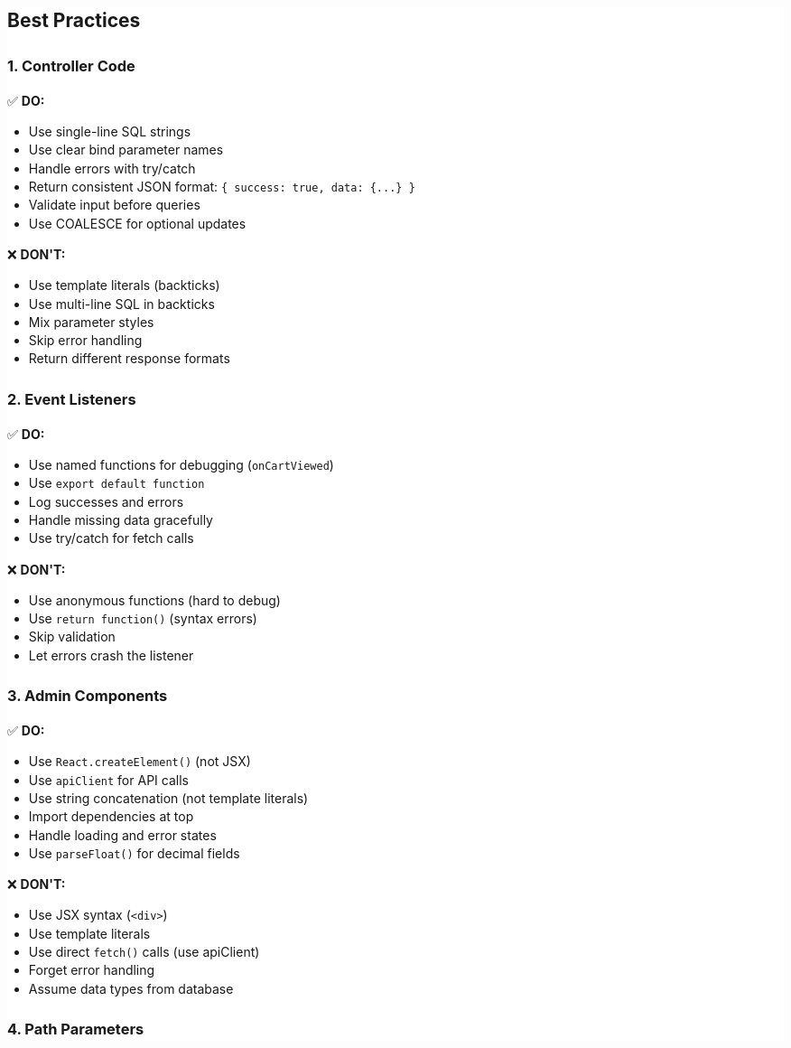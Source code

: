 
## Best Practices

### 1. Controller Code

✅ **DO:**
- Use single-line SQL strings
- Use clear bind parameter names
- Handle errors with try/catch
- Return consistent JSON format: `{ success: true, data: {...} }`
- Validate input before queries
- Use COALESCE for optional updates

❌ **DON'T:**
- Use template literals (backticks)
- Use multi-line SQL in backticks
- Mix parameter styles
- Skip error handling
- Return different response formats

### 2. Event Listeners

✅ **DO:**
- Use named functions for debugging (`onCartViewed`)
- Use `export default function`
- Log successes and errors
- Handle missing data gracefully
- Use try/catch for fetch calls

❌ **DON'T:**
- Use anonymous functions (hard to debug)
- Use `return function()` (syntax errors)
- Skip validation
- Let errors crash the listener

### 3. Admin Components

✅ **DO:**
- Use `React.createElement()` (not JSX)
- Use `apiClient` for API calls
- Use string concatenation (not template literals)
- Import dependencies at top
- Handle loading and error states
- Use `parseFloat()` for decimal fields

❌ **DON'T:**
- Use JSX syntax (`<div>`)
- Use template literals
- Use direct `fetch()` calls (use apiClient)
- Forget error handling
- Assume data types from database

### 4. Path Parameters
